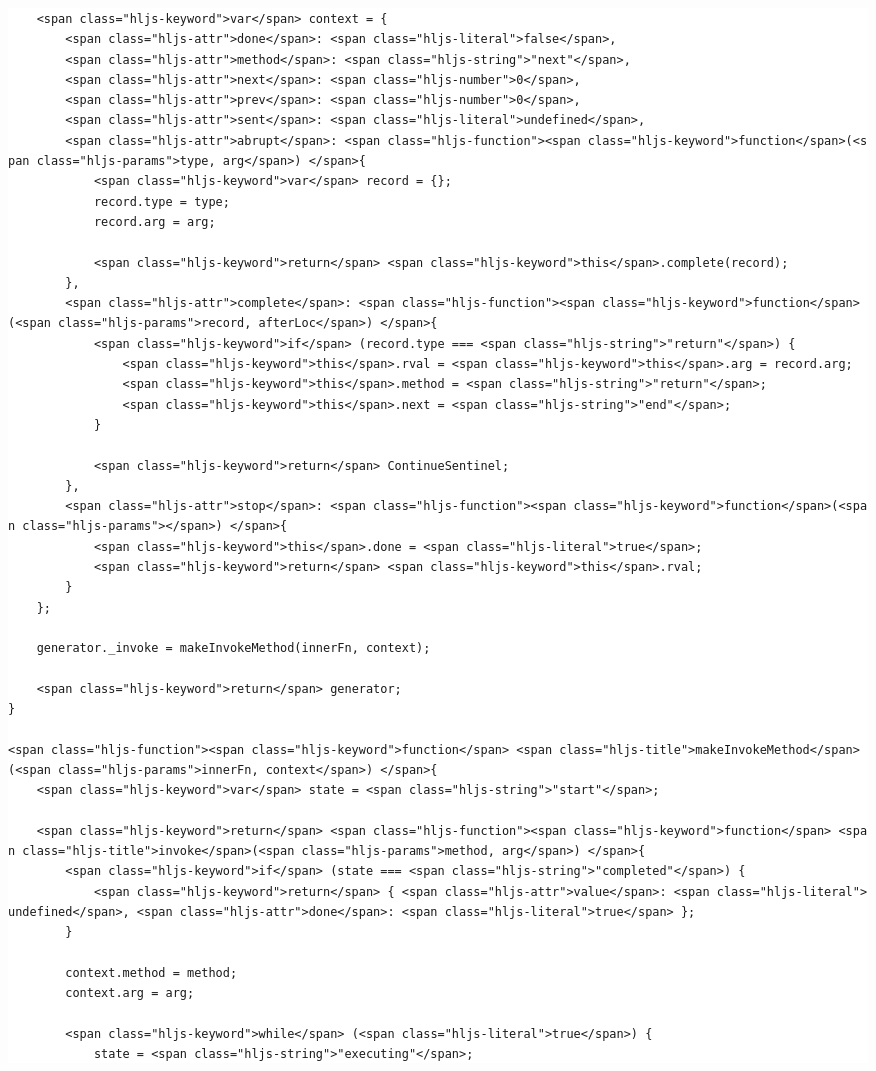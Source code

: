         <span class="hljs-keyword">var</span> context = {
            <span class="hljs-attr">done</span>: <span class="hljs-literal">false</span>,
            <span class="hljs-attr">method</span>: <span class="hljs-string">"next"</span>,
            <span class="hljs-attr">next</span>: <span class="hljs-number">0</span>,
            <span class="hljs-attr">prev</span>: <span class="hljs-number">0</span>,
            <span class="hljs-attr">sent</span>: <span class="hljs-literal">undefined</span>,
            <span class="hljs-attr">abrupt</span>: <span class="hljs-function"><span class="hljs-keyword">function</span>(<span class="hljs-params">type, arg</span>) </span>{
                <span class="hljs-keyword">var</span> record = {};
                record.type = type;
                record.arg = arg;

                <span class="hljs-keyword">return</span> <span class="hljs-keyword">this</span>.complete(record);
            },
            <span class="hljs-attr">complete</span>: <span class="hljs-function"><span class="hljs-keyword">function</span>(<span class="hljs-params">record, afterLoc</span>) </span>{
                <span class="hljs-keyword">if</span> (record.type === <span class="hljs-string">"return"</span>) {
                    <span class="hljs-keyword">this</span>.rval = <span class="hljs-keyword">this</span>.arg = record.arg;
                    <span class="hljs-keyword">this</span>.method = <span class="hljs-string">"return"</span>;
                    <span class="hljs-keyword">this</span>.next = <span class="hljs-string">"end"</span>;
                }

                <span class="hljs-keyword">return</span> ContinueSentinel;
            },
            <span class="hljs-attr">stop</span>: <span class="hljs-function"><span class="hljs-keyword">function</span>(<span class="hljs-params"></span>) </span>{
                <span class="hljs-keyword">this</span>.done = <span class="hljs-literal">true</span>;
                <span class="hljs-keyword">return</span> <span class="hljs-keyword">this</span>.rval;
            }
        };

        generator._invoke = makeInvokeMethod(innerFn, context);

        <span class="hljs-keyword">return</span> generator;
    }

    <span class="hljs-function"><span class="hljs-keyword">function</span> <span class="hljs-title">makeInvokeMethod</span>(<span class="hljs-params">innerFn, context</span>) </span>{
        <span class="hljs-keyword">var</span> state = <span class="hljs-string">"start"</span>;

        <span class="hljs-keyword">return</span> <span class="hljs-function"><span class="hljs-keyword">function</span> <span class="hljs-title">invoke</span>(<span class="hljs-params">method, arg</span>) </span>{
            <span class="hljs-keyword">if</span> (state === <span class="hljs-string">"completed"</span>) {
                <span class="hljs-keyword">return</span> { <span class="hljs-attr">value</span>: <span class="hljs-literal">undefined</span>, <span class="hljs-attr">done</span>: <span class="hljs-literal">true</span> };
            }

            context.method = method;
            context.arg = arg;

            <span class="hljs-keyword">while</span> (<span class="hljs-literal">true</span>) {
                state = <span class="hljs-string">"executing"</span>;
